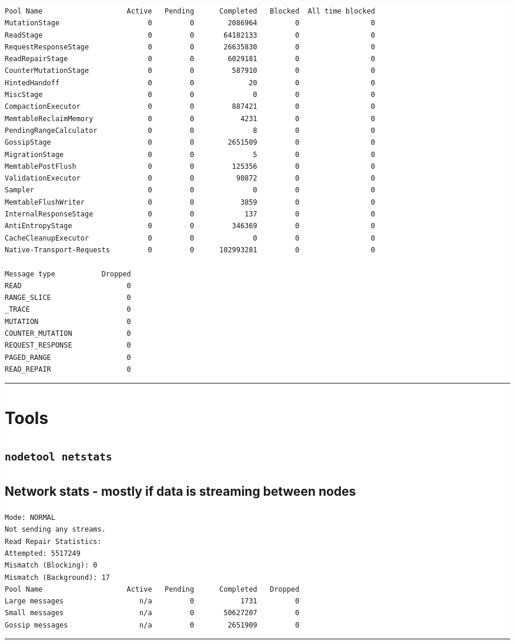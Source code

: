 ```
Pool Name                    Active   Pending      Completed   Blocked  All time blocked
MutationStage                     0         0        2086964         0                 0
ReadStage                         0         0       64182133         0                 0
RequestResponseStage              0         0       26635830         0                 0
ReadRepairStage                   0         0        6029181         0                 0
CounterMutationStage              0         0         587910         0                 0
HintedHandoff                     0         0             20         0                 0
MiscStage                         0         0              0         0                 0
CompactionExecutor                0         0         887421         0                 0
MemtableReclaimMemory             0         0           4231         0                 0
PendingRangeCalculator            0         0              8         0                 0
GossipStage                       0         0        2651509         0                 0
MigrationStage                    0         0              5         0                 0
MemtablePostFlush                 0         0         125356         0                 0
ValidationExecutor                0         0          90872         0                 0
Sampler                           0         0              0         0                 0
MemtableFlushWriter               0         0           3859         0                 0
InternalResponseStage             0         0            137         0                 0
AntiEntropyStage                  0         0         346369         0                 0
CacheCleanupExecutor              0         0              0         0                 0
Native-Transport-Requests         0         0      102993281         0                 0

Message type           Dropped
READ                         0
RANGE_SLICE                  0
_TRACE                       0
MUTATION                     0
COUNTER_MUTATION             0
REQUEST_RESPONSE             0
PAGED_RANGE                  0
READ_REPAIR                  0
```

---

# Tools
## `nodetool netstats`
## Network stats - mostly if data is streaming between nodes

```
Mode: NORMAL
Not sending any streams.
Read Repair Statistics:
Attempted: 5517249
Mismatch (Blocking): 0
Mismatch (Background): 17
Pool Name                    Active   Pending      Completed   Dropped
Large messages                  n/a         0           1731         0
Small messages                  n/a         0       50627207         0
Gossip messages                 n/a         0        2651909         0
```

---